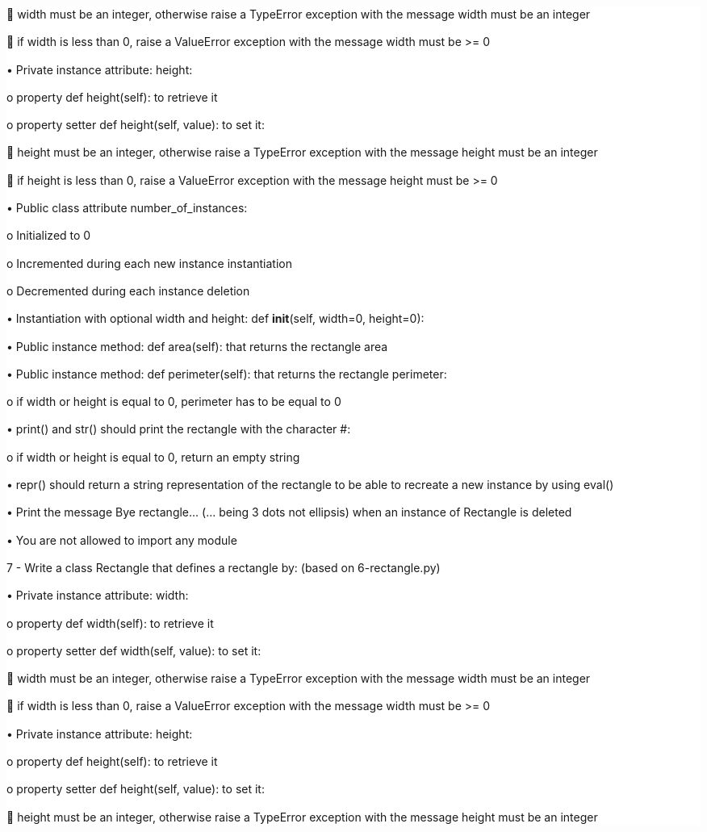 	width must be an integer, otherwise raise a TypeError exception with the message width must be an integer

	if width is less than 0, raise a ValueError exception with the message width must be >= 0

•	Private instance attribute: height:

o	property def height(self): to retrieve it

o	property setter def height(self, value): to set it:

	height must be an integer, otherwise raise a TypeError exception with the message height must be an integer

	if height is less than 0, raise a ValueError exception with the message height must be >= 0

•	Public class attribute number_of_instances:

o	Initialized to 0

o	Incremented during each new instance instantiation

o	Decremented during each instance deletion

•	Instantiation with optional width and height: def __init__(self, width=0, height=0):

•	Public instance method: def area(self): that returns the rectangle area

•	Public instance method: def perimeter(self): that returns the rectangle perimeter:

o	if width or height is equal to 0, perimeter has to be equal to 0

•	print() and str() should print the rectangle with the character #:

o	if width or height is equal to 0, return an empty string

•	repr() should return a string representation of the rectangle to be able to recreate a new instance by using eval()

•	Print the message Bye rectangle... (... being 3 dots not ellipsis) when an instance of Rectangle is deleted

•	You are not allowed to import any module

7 - Write a class Rectangle that defines a rectangle by: (based on 6-rectangle.py)

•	Private instance attribute: width:

o	property def width(self): to retrieve it

o	property setter def width(self, value): to set it:

	width must be an integer, otherwise raise a TypeError exception with the message width must be an integer

	if width is less than 0, raise a ValueError exception with the message width must be >= 0

•	Private instance attribute: height:

o	property def height(self): to retrieve it

o	property setter def height(self, value): to set it:

	height must be an integer, otherwise raise a TypeError exception with the message height must be an integer
